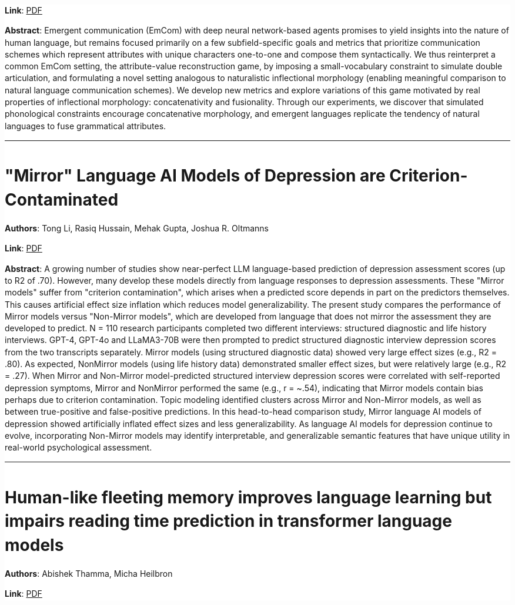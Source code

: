 **Link**: [PDF](https://arxiv.org/pdf/2508.05843)  

**Abstract**: Emergent communication (EmCom) with deep neural network-based agents promises to yield insights into the nature of human language, but remains focused primarily on a few subfield-specific goals and metrics that prioritize communication schemes which represent attributes with unique characters one-to-one and compose them syntactically. We thus reinterpret a common EmCom setting, the attribute-value reconstruction game, by imposing a small-vocabulary constraint to simulate double articulation, and formulating a novel setting analogous to naturalistic inflectional morphology (enabling meaningful comparison to natural language communication schemes). We develop new metrics and explore variations of this game motivated by real properties of inflectional morphology: concatenativity and fusionality. Through our experiments, we discover that simulated phonological constraints encourage concatenative morphology, and emergent languages replicate the tendency of natural languages to fuse grammatical attributes. 

---
# "Mirror" Language AI Models of Depression are Criterion-Contaminated 

**Authors**: Tong Li, Rasiq Hussain, Mehak Gupta, Joshua R. Oltmanns  

**Link**: [PDF](https://arxiv.org/pdf/2508.05830)  

**Abstract**: A growing number of studies show near-perfect LLM language-based prediction of depression assessment scores (up to R2 of .70). However, many develop these models directly from language responses to depression assessments. These "Mirror models" suffer from "criterion contamination", which arises when a predicted score depends in part on the predictors themselves. This causes artificial effect size inflation which reduces model generalizability. The present study compares the performance of Mirror models versus "Non-Mirror models", which are developed from language that does not mirror the assessment they are developed to predict. N = 110 research participants completed two different interviews: structured diagnostic and life history interviews. GPT-4, GPT-4o and LLaMA3-70B were then prompted to predict structured diagnostic interview depression scores from the two transcripts separately. Mirror models (using structured diagnostic data) showed very large effect sizes (e.g., R2 = .80). As expected, NonMirror models (using life history data) demonstrated smaller effect sizes, but were relatively large (e.g., R2 = .27). When Mirror and Non-Mirror model-predicted structured interview depression scores were correlated with self-reported depression symptoms, Mirror and NonMirror performed the same (e.g., r = ~.54), indicating that Mirror models contain bias perhaps due to criterion contamination. Topic modeling identified clusters across Mirror and Non-Mirror models, as well as between true-positive and false-positive predictions. In this head-to-head comparison study, Mirror language AI models of depression showed artificially inflated effect sizes and less generalizability. As language AI models for depression continue to evolve, incorporating Non-Mirror models may identify interpretable, and generalizable semantic features that have unique utility in real-world psychological assessment. 

---
# Human-like fleeting memory improves language learning but impairs reading time prediction in transformer language models 

**Authors**: Abishek Thamma, Micha Heilbron  

**Link**: [PDF](https://arxiv.org/pdf/2508.05803)  

